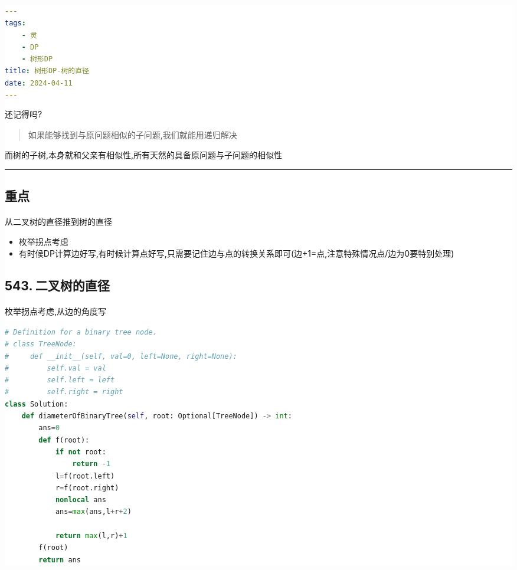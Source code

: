 ```yaml
---
tags:
    - 灵
    - DP
    - 树形DP
title: 树形DP-树的直径
date: 2024-04-11
---
```



还记得吗?

> 如果能够找到与原问题相似的子问题,我们就能用递归解决  

而树的子树,本身就和父亲有相似性,所有天然的具备原问题与子问题的相似性

---

## 重点

从二叉树的直径推到树的直径

- 枚举拐点考虑
- 有时候DP计算边好写,有时候计算点好写,只需要记住边与点的转换关系即可(边+1=点,注意特殊情况点/边为0要特别处理)

## 543. 二叉树的直径

枚举拐点考虑,从边的角度写

```py
# Definition for a binary tree node.
# class TreeNode:
#     def __init__(self, val=0, left=None, right=None):
#         self.val = val
#         self.left = left
#         self.right = right
class Solution:
    def diameterOfBinaryTree(self, root: Optional[TreeNode]) -> int:
        ans=0
        def f(root):
            if not root:
                return -1
            l=f(root.left)
            r=f(root.right)
            nonlocal ans
            ans=max(ans,l+r+2)

            return max(l,r)+1
        f(root)
        return ans
```
